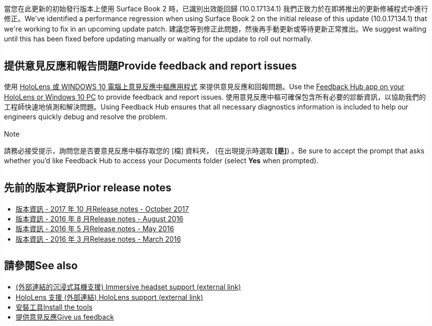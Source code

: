 <span data-ttu-id="3dcb4-362">當您在此更新的初始發行版本上使用 Surface Book 2 時，已識別出效能回歸 (10.0.17134.1) 我們正致力於在即將推出的更新修補程式中進行修正。</span><span class="sxs-lookup"><span data-stu-id="3dcb4-362">We've identified a performance regression when using Surface Book 2 on the initial release of this update (10.0.17134.1) that we're working to fix in an upcoming update patch.</span></span> <span data-ttu-id="3dcb4-363">建議您等到修正此問題，然後再手動更新或等待更新正常推出。</span><span class="sxs-lookup"><span data-stu-id="3dcb4-363">We suggest waiting until this has been fixed before updating manually or waiting for the update to roll out normally.</span></span>

## <a name="provide-feedback-and-report-issues"></a><span data-ttu-id="3dcb4-364">提供意見反應和報告問題</span><span class="sxs-lookup"><span data-stu-id="3dcb4-364">Provide feedback and report issues</span></span>

<span data-ttu-id="3dcb4-365">使用 [HoloLens 或 WINDOWS 10 電腦上意見反應中樞應用程式](https://docs.microsoft.com/windows/mixed-reality/give-us-feedback) 來提供意見反應和回報問題。</span><span class="sxs-lookup"><span data-stu-id="3dcb4-365">Use the [Feedback Hub app on your HoloLens or Windows 10 PC](https://docs.microsoft.com/windows/mixed-reality/give-us-feedback) to provide feedback and report issues.</span></span> <span data-ttu-id="3dcb4-366">使用意見反應中樞可確保包含所有必要的診斷資訊，以協助我們的工程師快速地偵測和解決問題。</span><span class="sxs-lookup"><span data-stu-id="3dcb4-366">Using Feedback Hub ensures that all necessary diagnostics information is included to help our engineers quickly debug and resolve the problem.</span></span>

>[!NOTE]
><span data-ttu-id="3dcb4-367">請務必接受提示，詢問您是否要意見反應中樞存取您的 [檔] 資料夾， (在出現提示時選取 **[是]**) 。</span><span class="sxs-lookup"><span data-stu-id="3dcb4-367">Be sure to accept the prompt that asks whether you’d like Feedback Hub to access your Documents folder (select **Yes** when prompted).</span></span>

## <a name="prior-release-notes"></a><span data-ttu-id="3dcb4-368">先前的版本資訊</span><span class="sxs-lookup"><span data-stu-id="3dcb4-368">Prior release notes</span></span>

* [<span data-ttu-id="3dcb4-369">版本資訊 - 2017 年 10 月</span><span class="sxs-lookup"><span data-stu-id="3dcb4-369">Release notes - October 2017</span></span>](release-notes-october-2017.md)
* [<span data-ttu-id="3dcb4-370">版本資訊 - 2016 年 8 月</span><span class="sxs-lookup"><span data-stu-id="3dcb4-370">Release notes - August 2016</span></span>](release-notes-august-2016.md)
* [<span data-ttu-id="3dcb4-371">版本資訊 - 2016 年 5 月</span><span class="sxs-lookup"><span data-stu-id="3dcb4-371">Release notes - May 2016</span></span>](release-notes-may-2016.md)
* [<span data-ttu-id="3dcb4-372">版本資訊 - 2016 年 3 月</span><span class="sxs-lookup"><span data-stu-id="3dcb4-372">Release notes - March 2016</span></span>](release-notes-march-2016.md)

## <a name="see-also"></a><span data-ttu-id="3dcb4-373">請參閱</span><span class="sxs-lookup"><span data-stu-id="3dcb4-373">See also</span></span>
* [<span data-ttu-id="3dcb4-374"> (外部連結的沉浸式耳機支援) </span><span class="sxs-lookup"><span data-stu-id="3dcb4-374">Immersive headset support (external link)</span></span>](https://docs.microsoft.com/windows/mixed-reality/enthusiast-guide/troubleshooting-windows-mixed-reality)
* [<span data-ttu-id="3dcb4-375">HoloLens 支援 (外部連結) </span><span class="sxs-lookup"><span data-stu-id="3dcb4-375">HoloLens support (external link)</span></span>](https://support.microsoft.com/products/hololens)
* [<span data-ttu-id="3dcb4-376">安裝工具</span><span class="sxs-lookup"><span data-stu-id="3dcb4-376">Install the tools</span></span>](https://docs.microsoft.com/windows/mixed-reality/develop/install-the-tools)
* [<span data-ttu-id="3dcb4-377">提供意見反應</span><span class="sxs-lookup"><span data-stu-id="3dcb4-377">Give us feedback</span></span>](https://docs.microsoft.com/windows/mixed-reality/give-us-feedback)

